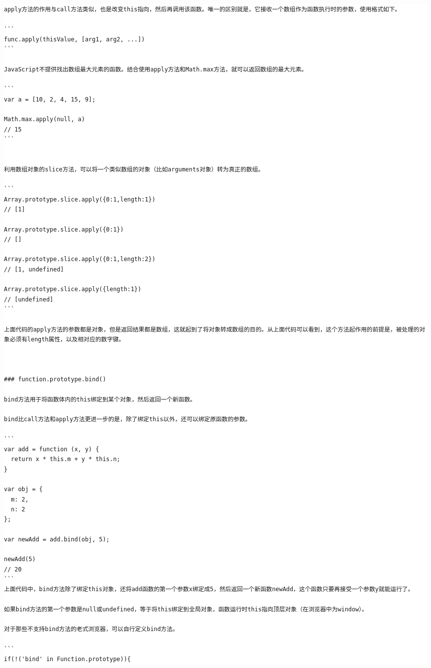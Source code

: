````
apply方法的作用与call方法类似，也是改变this指向，然后再调用该函数。唯一的区别就是，它接收一个数组作为函数执行时的参数，使用格式如下。

```
func.apply(thisValue, [arg1, arg2, ...])
```

JavaScript不提供找出数组最大元素的函数。结合使用apply方法和Math.max方法，就可以返回数组的最大元素。

```
var a = [10, 2, 4, 15, 9];

Math.max.apply(null, a)
// 15
```


利用数组对象的slice方法，可以将一个类似数组的对象（比如arguments对象）转为真正的数组。

```
Array.prototype.slice.apply({0:1,length:1})
// [1]

Array.prototype.slice.apply({0:1})
// []

Array.prototype.slice.apply({0:1,length:2})
// [1, undefined]

Array.prototype.slice.apply({length:1})
// [undefined]
```

上面代码的apply方法的参数都是对象，但是返回结果都是数组，这就起到了将对象转成数组的目的。从上面代码可以看到，这个方法起作用的前提是，被处理的对象必须有length属性，以及相对应的数字键。



### function.prototype.bind()

bind方法用于将函数体内的this绑定到某个对象，然后返回一个新函数。

bind比call方法和apply方法更进一步的是，除了绑定this以外，还可以绑定原函数的参数。

```
var add = function (x, y) {
  return x * this.m + y * this.n;
}

var obj = {
  m: 2,
  n: 2
};

var newAdd = add.bind(obj, 5);

newAdd(5)
// 20
```
上面代码中，bind方法除了绑定this对象，还将add函数的第一个参数x绑定成5，然后返回一个新函数newAdd，这个函数只要再接受一个参数y就能运行了。

如果bind方法的第一个参数是null或undefined，等于将this绑定到全局对象，函数运行时this指向顶层对象（在浏览器中为window）。

对于那些不支持bind方法的老式浏览器，可以自行定义bind方法。

```
if(!('bind' in Function.prototype)){
````